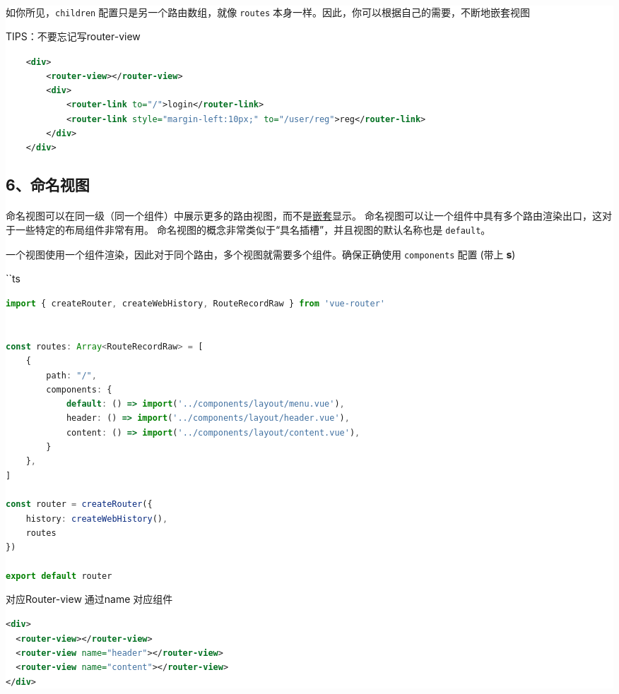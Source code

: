 如你所见，`children` 配置只是另一个路由数组，就像 `routes` 本身一样。因此，你可以根据自己的需要，不断地嵌套视图 

TIPS：不要忘记写router-view

```xml
    <div>
        <router-view></router-view>
        <div>
            <router-link to="/">login</router-link>
            <router-link style="margin-left:10px;" to="/user/reg">reg</router-link>
        </div>
    </div>
```



## 6、命名视图

命名视图可以在同一级（同一个组件）中展示更多的路由视图，而不是[嵌套](https://so.csdn.net/so/search?q=嵌套&spm=1001.2101.3001.7020)显示。 命名视图可以让一个组件中具有多个路由渲染出口，这对于一些特定的布局组件非常有用。 命名视图的概念非常类似于“具名插槽”，并且视图的默认名称也是 `default`。

一个视图使用一个组件渲染，因此对于同个路由，多个视图就需要多个组件。确保正确使用 `components` 配置 (带上 **s**)

``ts

```ts
import { createRouter, createWebHistory, RouteRecordRaw } from 'vue-router'
 
 
const routes: Array<RouteRecordRaw> = [
    {
        path: "/",
        components: {
            default: () => import('../components/layout/menu.vue'),
            header: () => import('../components/layout/header.vue'),
            content: () => import('../components/layout/content.vue'),
        }
    },
]
 
const router = createRouter({
    history: createWebHistory(),
    routes
})
 
export default router
```

 对应Router-view 通过name 对应组件 

```xml
<div>
  <router-view></router-view>
  <router-view name="header"></router-view>
  <router-view name="content"></router-view>
</div>
```

